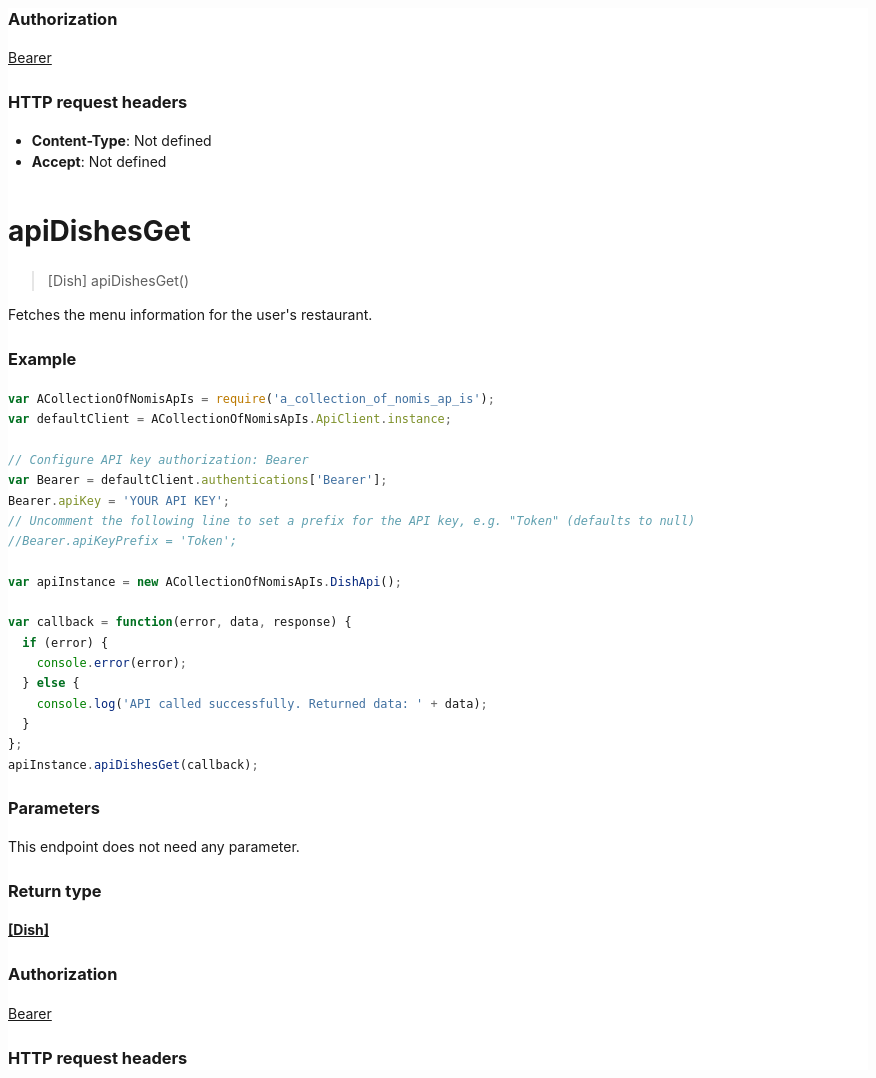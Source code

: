 ### Authorization

[Bearer](../README.md#Bearer)

### HTTP request headers

 - **Content-Type**: Not defined
 - **Accept**: Not defined

<a name="apiDishesGet"></a>
# **apiDishesGet**
> [Dish] apiDishesGet()

Fetches the menu information for the user's restaurant.

### Example
```javascript
var ACollectionOfNomisApIs = require('a_collection_of_nomis_ap_is');
var defaultClient = ACollectionOfNomisApIs.ApiClient.instance;

// Configure API key authorization: Bearer
var Bearer = defaultClient.authentications['Bearer'];
Bearer.apiKey = 'YOUR API KEY';
// Uncomment the following line to set a prefix for the API key, e.g. "Token" (defaults to null)
//Bearer.apiKeyPrefix = 'Token';

var apiInstance = new ACollectionOfNomisApIs.DishApi();

var callback = function(error, data, response) {
  if (error) {
    console.error(error);
  } else {
    console.log('API called successfully. Returned data: ' + data);
  }
};
apiInstance.apiDishesGet(callback);
```

### Parameters
This endpoint does not need any parameter.

### Return type

[**[Dish]**](Dish.md)

### Authorization

[Bearer](../README.md#Bearer)

### HTTP request headers
